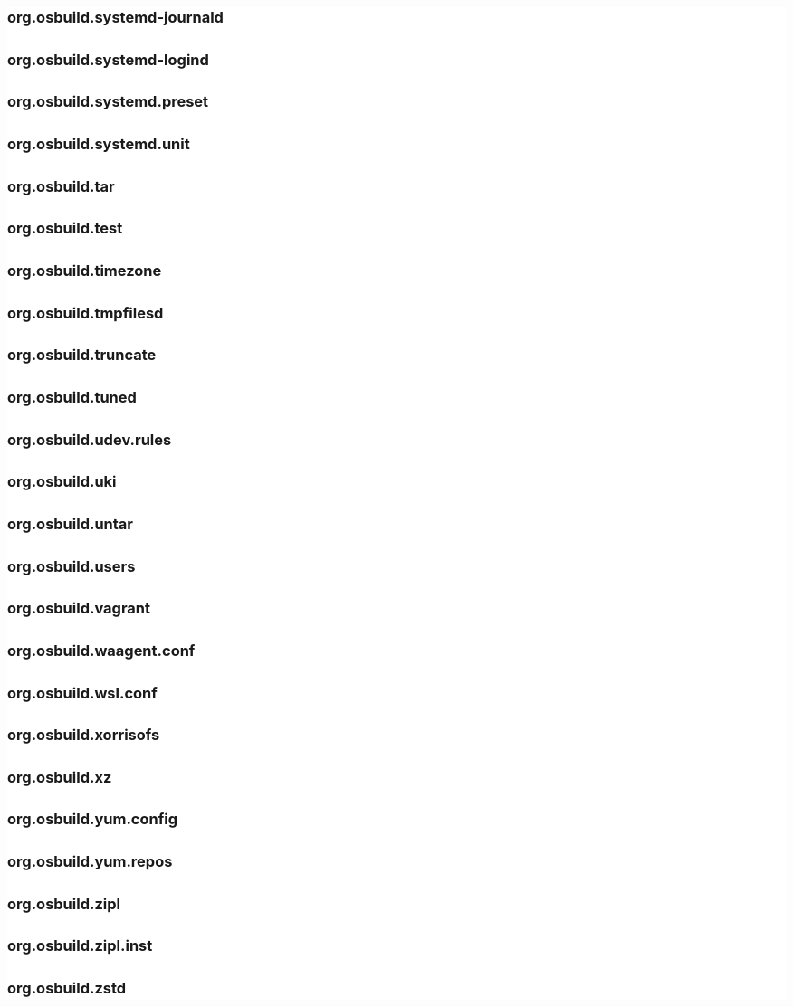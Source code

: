 ### org.osbuild.systemd-journald
### org.osbuild.systemd-logind
### org.osbuild.systemd.preset
### org.osbuild.systemd.unit
### org.osbuild.tar
### org.osbuild.test
### org.osbuild.timezone
### org.osbuild.tmpfilesd
### org.osbuild.truncate
### org.osbuild.tuned
### org.osbuild.udev.rules
### org.osbuild.uki
### org.osbuild.untar
### org.osbuild.users
### org.osbuild.vagrant
### org.osbuild.waagent.conf
### org.osbuild.wsl.conf
### org.osbuild.xorrisofs
### org.osbuild.xz
### org.osbuild.yum.config
### org.osbuild.yum.repos
### org.osbuild.zipl
### org.osbuild.zipl.inst
### org.osbuild.zstd
